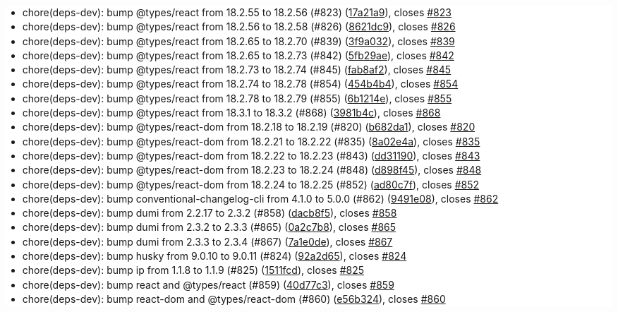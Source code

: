 - chore(deps-dev): bump @types/react from 18.2.55 to 18.2.56 (#823) ([17a21a9](https://github.com/open-data-plan/g2plot-react/commit/17a21a9)), closes [#823](https://github.com/open-data-plan/g2plot-react/issues/823)
- chore(deps-dev): bump @types/react from 18.2.56 to 18.2.58 (#826) ([8621dc9](https://github.com/open-data-plan/g2plot-react/commit/8621dc9)), closes [#826](https://github.com/open-data-plan/g2plot-react/issues/826)
- chore(deps-dev): bump @types/react from 18.2.65 to 18.2.70 (#839) ([3f9a032](https://github.com/open-data-plan/g2plot-react/commit/3f9a032)), closes [#839](https://github.com/open-data-plan/g2plot-react/issues/839)
- chore(deps-dev): bump @types/react from 18.2.65 to 18.2.73 (#842) ([5fb29ae](https://github.com/open-data-plan/g2plot-react/commit/5fb29ae)), closes [#842](https://github.com/open-data-plan/g2plot-react/issues/842)
- chore(deps-dev): bump @types/react from 18.2.73 to 18.2.74 (#845) ([fab8af2](https://github.com/open-data-plan/g2plot-react/commit/fab8af2)), closes [#845](https://github.com/open-data-plan/g2plot-react/issues/845)
- chore(deps-dev): bump @types/react from 18.2.74 to 18.2.78 (#854) ([454b4b4](https://github.com/open-data-plan/g2plot-react/commit/454b4b4)), closes [#854](https://github.com/open-data-plan/g2plot-react/issues/854)
- chore(deps-dev): bump @types/react from 18.2.78 to 18.2.79 (#855) ([6b1214e](https://github.com/open-data-plan/g2plot-react/commit/6b1214e)), closes [#855](https://github.com/open-data-plan/g2plot-react/issues/855)
- chore(deps-dev): bump @types/react from 18.3.1 to 18.3.2 (#868) ([3981b4c](https://github.com/open-data-plan/g2plot-react/commit/3981b4c)), closes [#868](https://github.com/open-data-plan/g2plot-react/issues/868)
- chore(deps-dev): bump @types/react-dom from 18.2.18 to 18.2.19 (#820) ([b682da1](https://github.com/open-data-plan/g2plot-react/commit/b682da1)), closes [#820](https://github.com/open-data-plan/g2plot-react/issues/820)
- chore(deps-dev): bump @types/react-dom from 18.2.21 to 18.2.22 (#835) ([8a02e4a](https://github.com/open-data-plan/g2plot-react/commit/8a02e4a)), closes [#835](https://github.com/open-data-plan/g2plot-react/issues/835)
- chore(deps-dev): bump @types/react-dom from 18.2.22 to 18.2.23 (#843) ([dd31190](https://github.com/open-data-plan/g2plot-react/commit/dd31190)), closes [#843](https://github.com/open-data-plan/g2plot-react/issues/843)
- chore(deps-dev): bump @types/react-dom from 18.2.23 to 18.2.24 (#848) ([d898f45](https://github.com/open-data-plan/g2plot-react/commit/d898f45)), closes [#848](https://github.com/open-data-plan/g2plot-react/issues/848)
- chore(deps-dev): bump @types/react-dom from 18.2.24 to 18.2.25 (#852) ([ad80c7f](https://github.com/open-data-plan/g2plot-react/commit/ad80c7f)), closes [#852](https://github.com/open-data-plan/g2plot-react/issues/852)
- chore(deps-dev): bump conventional-changelog-cli from 4.1.0 to 5.0.0 (#862) ([9491e08](https://github.com/open-data-plan/g2plot-react/commit/9491e08)), closes [#862](https://github.com/open-data-plan/g2plot-react/issues/862)
- chore(deps-dev): bump dumi from 2.2.17 to 2.3.2 (#858) ([dacb8f5](https://github.com/open-data-plan/g2plot-react/commit/dacb8f5)), closes [#858](https://github.com/open-data-plan/g2plot-react/issues/858)
- chore(deps-dev): bump dumi from 2.3.2 to 2.3.3 (#865) ([0a2c7b8](https://github.com/open-data-plan/g2plot-react/commit/0a2c7b8)), closes [#865](https://github.com/open-data-plan/g2plot-react/issues/865)
- chore(deps-dev): bump dumi from 2.3.3 to 2.3.4 (#867) ([7a1e0de](https://github.com/open-data-plan/g2plot-react/commit/7a1e0de)), closes [#867](https://github.com/open-data-plan/g2plot-react/issues/867)
- chore(deps-dev): bump husky from 9.0.10 to 9.0.11 (#824) ([92a2d65](https://github.com/open-data-plan/g2plot-react/commit/92a2d65)), closes [#824](https://github.com/open-data-plan/g2plot-react/issues/824)
- chore(deps-dev): bump ip from 1.1.8 to 1.1.9 (#825) ([1511fcd](https://github.com/open-data-plan/g2plot-react/commit/1511fcd)), closes [#825](https://github.com/open-data-plan/g2plot-react/issues/825)
- chore(deps-dev): bump react and @types/react (#859) ([40d77c3](https://github.com/open-data-plan/g2plot-react/commit/40d77c3)), closes [#859](https://github.com/open-data-plan/g2plot-react/issues/859)
- chore(deps-dev): bump react-dom and @types/react-dom (#860) ([e56b324](https://github.com/open-data-plan/g2plot-react/commit/e56b324)), closes [#860](https://github.com/open-data-plan/g2plot-react/issues/860)